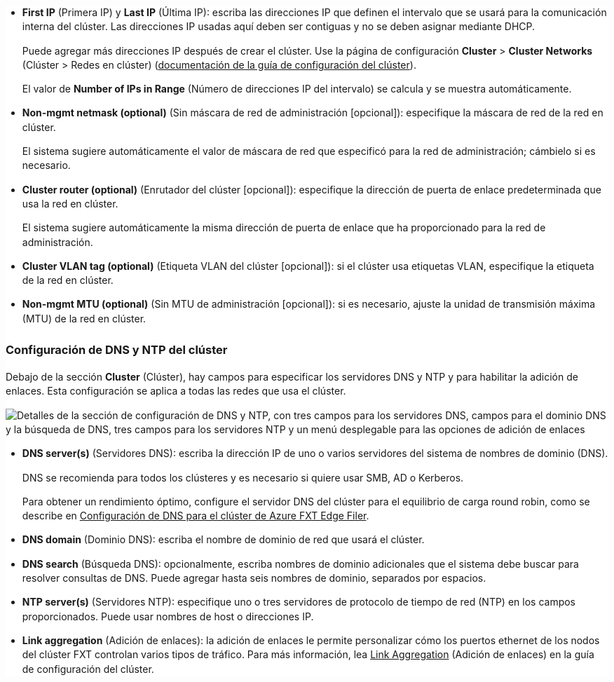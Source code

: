 * **First IP** (Primera IP) y **Last IP** (Última IP): escriba las direcciones IP que definen el intervalo que se usará para la comunicación interna del clúster. Las direcciones IP usadas aquí deben ser contiguas y no se deben asignar mediante DHCP.

  Puede agregar más direcciones IP después de crear el clúster. Use la página de configuración **Cluster** > **Cluster Networks** (Clúster > Redes en clúster) ([documentación de la guía de configuración del clúster](https://azure.github.io/Avere/legacy/ops_guide/4_7/html/gui_cluster_networks.html#gui-cluster-networks)).

  El valor de **Number of IPs in Range** (Número de direcciones IP del intervalo) se calcula y se muestra automáticamente.

* **Non-mgmt netmask (optional)** (Sin máscara de red de administración [opcional]): especifique la máscara de red de la red en clúster.

  El sistema sugiere automáticamente el valor de máscara de red que especificó para la red de administración; cámbielo si es necesario.

* **Cluster router (optional)** (Enrutador del clúster [opcional]): especifique la dirección de puerta de enlace predeterminada que usa la red en clúster.

  El sistema sugiere automáticamente la misma dirección de puerta de enlace que ha proporcionado para la red de administración.

* **Cluster VLAN tag (optional)** (Etiqueta VLAN del clúster [opcional]): si el clúster usa etiquetas VLAN, especifique la etiqueta de la red en clúster.

* **Non-mgmt MTU (optional)** (Sin MTU de administración [opcional]): si es necesario, ajuste la unidad de transmisión máxima (MTU) de la red en clúster.

### <a name="configure-cluster-dns-and-ntp"></a>Configuración de DNS y NTP del clúster

Debajo de la sección **Cluster** (Clúster), hay campos para especificar los servidores DNS y NTP y para habilitar la adición de enlaces. Esta configuración se aplica a todas las redes que usa el clúster.

![Detalles de la sección de configuración de DNS y NTP, con tres campos para los servidores DNS, campos para el dominio DNS y la búsqueda de DNS, tres campos para los servidores NTP y un menú desplegable para las opciones de adición de enlaces](media/fxt-cluster-create/dns-ntp-filled.png)

* **DNS server(s)** (Servidores DNS): escriba la dirección IP de uno o varios servidores del sistema de nombres de dominio (DNS).

  DNS se recomienda para todos los clústeres y es necesario si quiere usar SMB, AD o Kerberos.
  
  Para obtener un rendimiento óptimo, configure el servidor DNS del clúster para el equilibrio de carga round robin, como se describe en [Configuración de DNS para el clúster de Azure FXT Edge Filer](configure-network.md#configure-dns-for-load-balancing).

* **DNS domain** (Dominio DNS): escriba el nombre de dominio de red que usará el clúster.

* **DNS search** (Búsqueda DNS): opcionalmente, escriba nombres de dominio adicionales que el sistema debe buscar para resolver consultas de DNS. Puede agregar hasta seis nombres de dominio, separados por espacios.

* **NTP server(s)** (Servidores NTP): especifique uno o tres servidores de protocolo de tiempo de red (NTP) en los campos proporcionados. Puede usar nombres de host o direcciones IP.

* **Link aggregation** (Adición de enlaces): la adición de enlaces le permite personalizar cómo los puertos ethernet de los nodos del clúster FXT controlan varios tipos de tráfico. Para más información, lea [Link Aggregation](https://azure.github.io/Avere/legacy/ops_guide/4_7/html/gui_cluster_general_setup.html#link-aggregation) (Adición de enlaces) en la guía de configuración del clúster.

